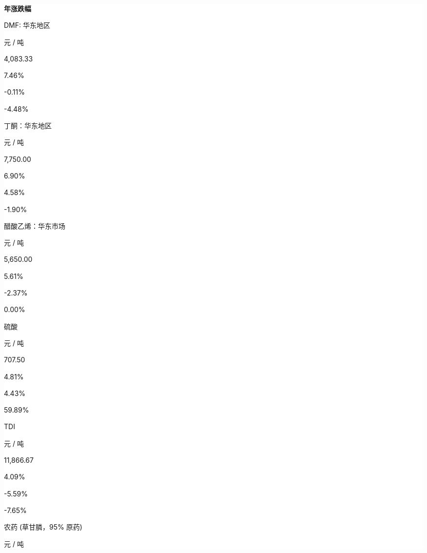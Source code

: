 **年涨跌幅**

DMF: 华东地区

元 / 吨

4,083.33

7.46%

-0.11%

-4.48%

丁酮：华东地区

元 / 吨

7,750.00

6.90%

4.58%

-1.90%

醋酸乙烯：华东市场

元 / 吨

5,650.00

5.61%

-2.37%

0.00%

硫酸

元 / 吨

707.50

4.81%

4.43%

59.89%

TDI

元 / 吨

11,866.67

4.09%

-5.59%

-7.65%

农药 (草甘膦，95% 原药)

元 / 吨
